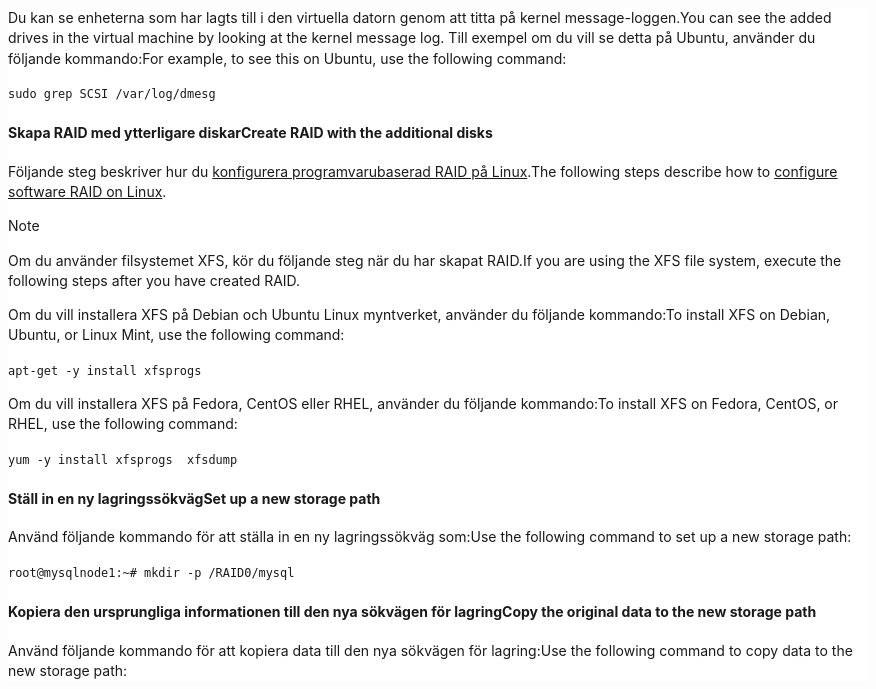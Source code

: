 <span data-ttu-id="cd12c-144">Du kan se enheterna som har lagts till i den virtuella datorn genom att titta på kernel message-loggen.</span><span class="sxs-lookup"><span data-stu-id="cd12c-144">You can see the added drives in the virtual machine by looking at the kernel message log.</span></span> <span data-ttu-id="cd12c-145">Till exempel om du vill se detta på Ubuntu, använder du följande kommando:</span><span class="sxs-lookup"><span data-stu-id="cd12c-145">For example, to see this on Ubuntu, use the following command:</span></span>  

    sudo grep SCSI /var/log/dmesg

#### <a name="create-raid-with-the-additional-disks"></a><span data-ttu-id="cd12c-146">Skapa RAID med ytterligare diskar</span><span class="sxs-lookup"><span data-stu-id="cd12c-146">Create RAID with the additional disks</span></span>
<span data-ttu-id="cd12c-147">Följande steg beskriver hur du [konfigurera programvarubaserad RAID på Linux](../configure-raid.md?toc=%2fazure%2fvirtual-machines%2flinux%2ftoc.json).</span><span class="sxs-lookup"><span data-stu-id="cd12c-147">The following steps describe how to [configure software RAID on Linux](../configure-raid.md?toc=%2fazure%2fvirtual-machines%2flinux%2ftoc.json).</span></span>

> [!NOTE]
> <span data-ttu-id="cd12c-148">Om du använder filsystemet XFS, kör du följande steg när du har skapat RAID.</span><span class="sxs-lookup"><span data-stu-id="cd12c-148">If you are using the XFS file system, execute the following steps after you have created RAID.</span></span>
>
>

<span data-ttu-id="cd12c-149">Om du vill installera XFS på Debian och Ubuntu Linux myntverket, använder du följande kommando:</span><span class="sxs-lookup"><span data-stu-id="cd12c-149">To install XFS on Debian, Ubuntu, or Linux Mint, use the following command:</span></span>  

    apt-get -y install xfsprogs  

<span data-ttu-id="cd12c-150">Om du vill installera XFS på Fedora, CentOS eller RHEL, använder du följande kommando:</span><span class="sxs-lookup"><span data-stu-id="cd12c-150">To install XFS on Fedora, CentOS, or RHEL, use the following command:</span></span>  

    yum -y install xfsprogs  xfsdump


#### <a name="set-up-a-new-storage-path"></a><span data-ttu-id="cd12c-151">Ställ in en ny lagringssökväg</span><span class="sxs-lookup"><span data-stu-id="cd12c-151">Set up a new storage path</span></span>
<span data-ttu-id="cd12c-152">Använd följande kommando för att ställa in en ny lagringssökväg som:</span><span class="sxs-lookup"><span data-stu-id="cd12c-152">Use the following command to set up a new storage path:</span></span>  

    root@mysqlnode1:~# mkdir -p /RAID0/mysql

#### <a name="copy-the-original-data-to-the-new-storage-path"></a><span data-ttu-id="cd12c-153">Kopiera den ursprungliga informationen till den nya sökvägen för lagring</span><span class="sxs-lookup"><span data-stu-id="cd12c-153">Copy the original data to the new storage path</span></span>
<span data-ttu-id="cd12c-154">Använd följande kommando för att kopiera data till den nya sökvägen för lagring:</span><span class="sxs-lookup"><span data-stu-id="cd12c-154">Use the following command to copy data to the new storage path:</span></span>  
